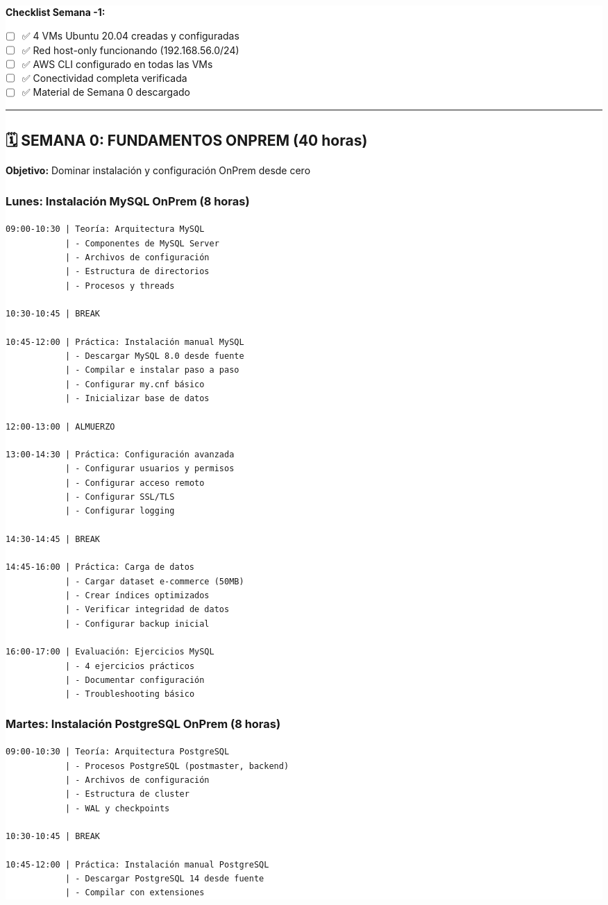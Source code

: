 **Checklist Semana -1:**
- [ ] ✅ 4 VMs Ubuntu 20.04 creadas y configuradas
- [ ] ✅ Red host-only funcionando (192.168.56.0/24)
- [ ] ✅ AWS CLI configurado en todas las VMs
- [ ] ✅ Conectividad completa verificada
- [ ] ✅ Material de Semana 0 descargado

---

## 🗓️ **SEMANA 0: FUNDAMENTOS ONPREM (40 horas)**
**Objetivo:** Dominar instalación y configuración OnPrem desde cero

### **Lunes: Instalación MySQL OnPrem (8 horas)**
```
09:00-10:30 | Teoría: Arquitectura MySQL
            | - Componentes de MySQL Server
            | - Archivos de configuración
            | - Estructura de directorios
            | - Procesos y threads

10:30-10:45 | BREAK

10:45-12:00 | Práctica: Instalación manual MySQL
            | - Descargar MySQL 8.0 desde fuente
            | - Compilar e instalar paso a paso
            | - Configurar my.cnf básico
            | - Inicializar base de datos

12:00-13:00 | ALMUERZO

13:00-14:30 | Práctica: Configuración avanzada
            | - Configurar usuarios y permisos
            | - Configurar acceso remoto
            | - Configurar SSL/TLS
            | - Configurar logging

14:30-14:45 | BREAK

14:45-16:00 | Práctica: Carga de datos
            | - Cargar dataset e-commerce (50MB)
            | - Crear índices optimizados
            | - Verificar integridad de datos
            | - Configurar backup inicial

16:00-17:00 | Evaluación: Ejercicios MySQL
            | - 4 ejercicios prácticos
            | - Documentar configuración
            | - Troubleshooting básico
```

### **Martes: Instalación PostgreSQL OnPrem (8 horas)**
```
09:00-10:30 | Teoría: Arquitectura PostgreSQL
            | - Procesos PostgreSQL (postmaster, backend)
            | - Archivos de configuración
            | - Estructura de cluster
            | - WAL y checkpoints

10:30-10:45 | BREAK

10:45-12:00 | Práctica: Instalación manual PostgreSQL
            | - Descargar PostgreSQL 14 desde fuente
            | - Compilar con extensiones
```